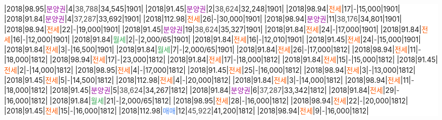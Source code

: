 |2018|98.95|<span style="color:#9C11A5">분양권</span>|4|<span style="color:#444444">38,788</span>|34,545|1901|
|2018|91.45|<span style="color:#9C11A5">분양권</span>|2|<span style="color:#444444">38,624</span>|32,248|1901|
|2018|98.94|<span style="color:#ff5a00">전세</span>|17|<span style="color:#444444">-</span>|15,000|1901|
|2018|91.84|<span style="color:#9C11A5">분양권</span>|4|<span style="color:#444444">37,287</span>|33,692|1901|
|2018|112.98|<span style="color:#ff5a00">전세</span>|26|<span style="color:#444444">-</span>|30,000|1901|
|2018|98.94|<span style="color:#9C11A5">분양권</span>|11|<span style="color:#444444">38,176</span>|34,801|1901|
|2018|98.94|<span style="color:#ff5a00">전세</span>|22|<span style="color:#444444">-</span>|19,000|1901|
|2018|91.45|<span style="color:#9C11A5">분양권</span>|19|<span style="color:#444444">38,624</span>|35,327|1901|
|2018|91.84|<span style="color:#ff5a00">전세</span>|24|<span style="color:#444444">-</span>|17,000|1901|
|2018|91.84|<span style="color:#ff5a00">전세</span>|16|<span style="color:#444444">-</span>|12,000|1901|
|2018|91.84|<span style="color:#34a853">월세</span>|2|<span style="color:#444444">-</span>|2,000/65|1901|
|2018|91.84|<span style="color:#ff5a00">전세</span>|16|<span style="color:#444444">-</span>|12,010|1901|
|2018|91.45|<span style="color:#ff5a00">전세</span>|24|<span style="color:#444444">-</span>|15,000|1901|
|2018|91.84|<span style="color:#ff5a00">전세</span>|3|<span style="color:#444444">-</span>|16,500|1901|
|2018|91.84|<span style="color:#34a853">월세</span>|7|<span style="color:#444444">-</span>|2,000/65|1901|
|2018|91.84|<span style="color:#ff5a00">전세</span>|26|<span style="color:#444444">-</span>|17,000|1812|
|2018|98.94|<span style="color:#ff5a00">전세</span>|11|<span style="color:#444444">-</span>|18,000|1812|
|2018|98.94|<span style="color:#ff5a00">전세</span>|17|<span style="color:#444444">-</span>|23,000|1812|
|2018|91.84|<span style="color:#ff5a00">전세</span>|17|<span style="color:#444444">-</span>|18,000|1812|
|2018|91.84|<span style="color:#ff5a00">전세</span>|15|<span style="color:#444444">-</span>|15,000|1812|
|2018|91.45|<span style="color:#ff5a00">전세</span>|2|<span style="color:#444444">-</span>|14,000|1812|
|2018|98.95|<span style="color:#ff5a00">전세</span>|4|<span style="color:#444444">-</span>|17,000|1812|
|2018|91.45|<span style="color:#ff5a00">전세</span>|25|<span style="color:#444444">-</span>|16,000|1812|
|2018|98.94|<span style="color:#ff5a00">전세</span>|3|<span style="color:#444444">-</span>|13,000|1812|
|2018|91.45|<span style="color:#ff5a00">전세</span>|5|<span style="color:#444444">-</span>|14,500|1812|
|2018|112.98|<span style="color:#ff5a00">전세</span>|4|<span style="color:#444444">-</span>|20,000|1812|
|2018|91.84|<span style="color:#ff5a00">전세</span>|3|<span style="color:#444444">-</span>|14,000|1812|
|2018|98.94|<span style="color:#ff5a00">전세</span>|11|<span style="color:#444444">-</span>|18,000|1812|
|2018|91.45|<span style="color:#9C11A5">분양권</span>|5|<span style="color:#444444">38,624</span>|34,267|1812|
|2018|91.84|<span style="color:#9C11A5">분양권</span>|6|<span style="color:#444444">37,287</span>|33,342|1812|
|2018|91.84|<span style="color:#ff5a00">전세</span>|29|<span style="color:#444444">-</span>|16,000|1812|
|2018|91.84|<span style="color:#34a853">월세</span>|21|<span style="color:#444444">-</span>|2,000/65|1812|
|2018|98.95|<span style="color:#ff5a00">전세</span>|28|<span style="color:#444444">-</span>|16,000|1812|
|2018|98.94|<span style="color:#ff5a00">전세</span>|22|<span style="color:#444444">-</span>|20,000|1812|
|2018|91.45|<span style="color:#ff5a00">전세</span>|15|<span style="color:#444444">-</span>|16,000|1812|
|2018|112.98|<span style="color:#4285f3">매매</span>|12|<span style="color:#444444">45,922</span>|41,200|1812|
|2018|98.94|<span style="color:#ff5a00">전세</span>|9|<span style="color:#444444">-</span>|16,000|1812|